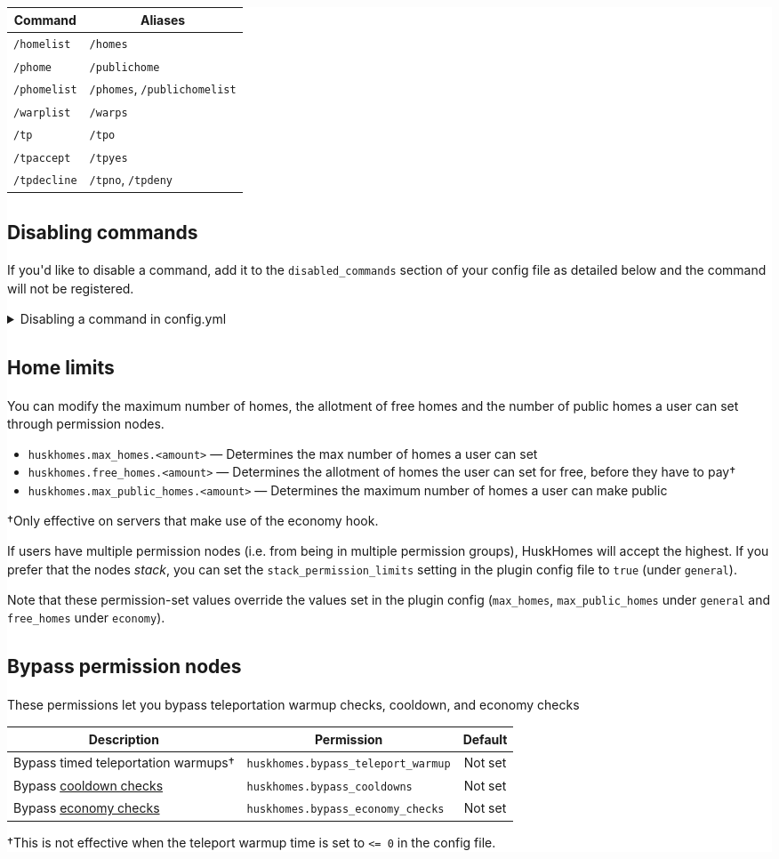 | Command      | Aliases                      |
|--------------|------------------------------|
| `/homelist`  | `/homes`                     |
| `/phome`     | `/publichome`                |
| `/phomelist` | `/phomes`, `/publichomelist` |
| `/warplist`  | `/warps`                     |
| `/tp`        | `/tpo`                       |
| `/tpaccept`  | `/tpyes`                     |
| `/tpdecline` | `/tpno`, `/tpdeny`           |

## Disabling commands

If you'd like to disable a command, add it to the `disabled_commands` section of your config file as detailed below and the command will not be registered.

<details><summary>Disabling a command in config.yml</summary></details>

## Home limits
You can modify the maximum number of homes, the allotment of free homes and the number of public homes a user can set through permission nodes.

* `huskhomes.max_homes.<amount>` — Determines the max number of homes a user can set
* `huskhomes.free_homes.<amount>` — Determines the allotment of homes the user can set for free, before they have to pay&dagger;
* `huskhomes.max_public_homes.<amount>` — Determines the maximum number of homes a user can make public

&dagger;Only effective on servers that make use of the economy hook.

If users have multiple permission nodes (i.e. from being in multiple permission groups), HuskHomes will accept the highest. If you prefer that the nodes _stack_, you can set the `stack_permission_limits` setting in the plugin config file to `true` (under `general`).

Note that these permission-set values override the values set in the plugin config (`max_homes`, `max_public_homes` under `general` and `free_homes` under `economy`).

## Bypass permission nodes

These permissions let you bypass teleportation warmup checks, cooldown, and economy checks

| Description                                | Permission                         | Default |
|--------------------------------------------|------------------------------------|:-------:|
| Bypass timed teleportation warmups&dagger; | `huskhomes.bypass_teleport_warmup` | Not set |
| Bypass [cooldown checks](cooldowns)        | `huskhomes.bypass_cooldowns`       | Not set |
| Bypass [economy checks](economy-hook)      | `huskhomes.bypass_economy_checks`  | Not set |

&dagger;This is not effective when the teleport warmup time is set to `<= 0` in the config file.
